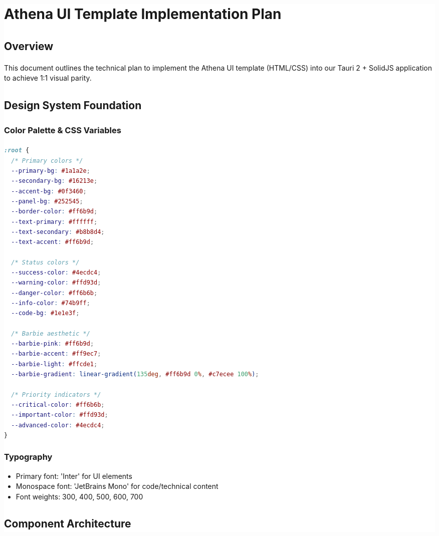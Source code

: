 # Athena UI Template Implementation Plan

## Overview
This document outlines the technical plan to implement the Athena UI template (HTML/CSS) into our Tauri 2 + SolidJS application to achieve 1:1 visual parity.

## Design System Foundation

### Color Palette & CSS Variables
```css
:root {
  /* Primary colors */
  --primary-bg: #1a1a2e;
  --secondary-bg: #16213e;
  --accent-bg: #0f3460;
  --panel-bg: #252545;
  --border-color: #ff6b9d;
  --text-primary: #ffffff;
  --text-secondary: #b8b8d4;
  --text-accent: #ff6b9d;
  
  /* Status colors */
  --success-color: #4ecdc4;
  --warning-color: #ffd93d;
  --danger-color: #ff6b6b;
  --info-color: #74b9ff;
  --code-bg: #1e1e3f;
  
  /* Barbie aesthetic */
  --barbie-pink: #ff6b9d;
  --barbie-accent: #ff9ec7;
  --barbie-light: #ffcde1;
  --barbie-gradient: linear-gradient(135deg, #ff6b9d 0%, #c7ecee 100%);
  
  /* Priority indicators */
  --critical-color: #ff6b6b;
  --important-color: #ffd93d;
  --advanced-color: #4ecdc4;
}
```

### Typography
- Primary font: 'Inter' for UI elements
- Monospace font: 'JetBrains Mono' for code/technical content
- Font weights: 300, 400, 500, 600, 700

## Component Architecture
